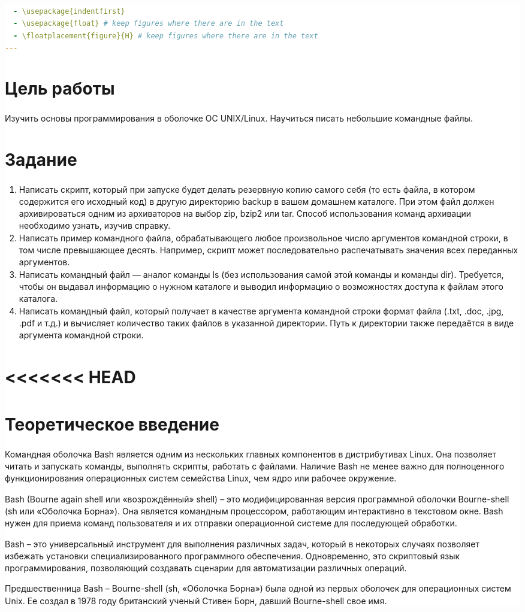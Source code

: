 ```yaml
  - \usepackage{indentfirst}
  - \usepackage{float} # keep figures where there are in the text
  - \floatplacement{figure}{H} # keep figures where there are in the text
---
```


# Цель работы

Изучить основы программирования в оболочке ОС UNIX/Linux. Научиться писать небольшие командные файлы.

# Задание

1. Написать скрипт, который при запуске будет делать резервную копию самого себя (то есть файла, в котором содержится его исходный код) в другую директорию
backup в вашем домашнем каталоге. При этом файл должен архивироваться одним из архиваторов на выбор zip, bzip2 или tar. Способ использования команд
архивации необходимо узнать, изучив справку.
2. Написать пример командного файла, обрабатывающего любое произвольное
число аргументов командной строки, в том числе превышающее десять. Например, скрипт может последовательно распечатывать значения всех переданных
аргументов.
3. Написать командный файл — аналог команды ls (без использования самой этой
команды и команды dir). Требуется, чтобы он выдавал информацию о нужном
каталоге и выводил информацию о возможностях доступа к файлам этого каталога.
4. Написать командный файл, который получает в качестве аргумента командной
строки формат файла (.txt, .doc, .jpg, .pdf и т.д.) и вычисляет количество
таких файлов в указанной директории. Путь к директории также передаётся в
виде аргумента командной строки.

<<<<<<< HEAD
=======

# Теоретическое введение

Командная оболочка Bash является одним из нескольких главных компонентов в дистрибутивах Linux. Она позволяет читать и запускать команды, выполнять скрипты, работать с файлами. Наличие Bash не менее важно для полноценного функционирования операционных систем семейства Linux, чем ядро или рабочее окружение.

Bash (Bourne again shell или «возрождённый» shell) – это модифицированная версия программной оболочки Bourne-shell (sh или «Оболочка Борна»). Она является командным процессором, работающим интерактивно в текстовом окне. Bash нужен для приема команд пользователя и их отправки операционной системе для последующей обработки.

Bash – это универсальный инструмент для выполнения различных задач, который в некоторых случаях позволяет избежать установки специализированного программного обеспечения. Одновременно, это скриптовый язык программирования, позволяющий создавать сценарии для автоматизации различных операций.

Предшественница Bash  –  Bourne-shell (sh, «Оболочка Борна») была одной из первых оболочек для операционных систем Unix. Ее создал в 1978 году британский ученый Стивен Борн, давший Bourne-shell свое имя.
